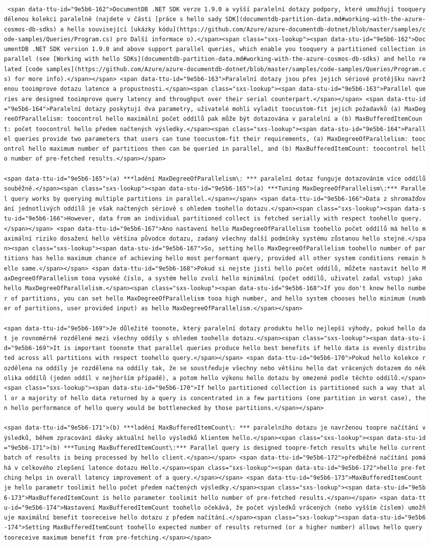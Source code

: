      <span data-ttu-id="9e5b6-162">DocumentDB .NET SDK verze 1.9.0 a vyšší paralelní dotazy podpory, které umožňují tooquery dělenou kolekci paralelně (najdete v části [práce s hello sady SDK](documentdb-partition-data.md#working-with-the-azure-cosmos-db-sdks) a hello související [ukázky kódu](https://github.com/Azure/azure-documentdb-dotnet/blob/master/samples/code-samples/Queries/Program.cs) pro Další informace o).</span><span class="sxs-lookup"><span data-stu-id="9e5b6-162">DocumentDB .NET SDK version 1.9.0 and above support parallel queries, which enable you tooquery a partitioned collection in parallel (see [Working with hello SDKs](documentdb-partition-data.md#working-with-the-azure-cosmos-db-sdks) and hello related [code samples](https://github.com/Azure/azure-documentdb-dotnet/blob/master/samples/code-samples/Queries/Program.cs) for more info).</span></span> <span data-ttu-id="9e5b6-163">Paralelní dotazy jsou přes jejich sériové protějšku navrženou tooimprove dotazu latence a propustnosti.</span><span class="sxs-lookup"><span data-stu-id="9e5b6-163">Parallel queries are designed tooimprove query latency and throughput over their serial counterpart.</span></span> <span data-ttu-id="9e5b6-164">Paralelní dotazy poskytují dva parametry, uživatelé mohli vyladit toocustom-fit jejich požadavků (a) MaxDegreeOfParallelism: toocontrol hello maximální počet oddílů pak může být dotazována v paralelní a (b) MaxBufferedItemCount: počet toocontrol hello předem načtených výsledky.</span><span class="sxs-lookup"><span data-stu-id="9e5b6-164">Parallel queries provide two parameters that users can tune toocustom-fit their requirements, (a) MaxDegreeOfParallelism: toocontrol hello maximum number of partitions then can be queried in parallel, and (b) MaxBufferedItemCount: toocontrol hello number of pre-fetched results.</span></span>

    <span data-ttu-id="9e5b6-165">(a) ***ladění MaxDegreeOfParallelism\: *** paralelní dotaz funguje dotazováním více oddílů souběžně.</span><span class="sxs-lookup"><span data-stu-id="9e5b6-165">(a) ***Tuning MaxDegreeOfParallelism\:*** Parallel query works by querying multiple partitions in parallel.</span></span> <span data-ttu-id="9e5b6-166">Data z shromažďování jednotlivých oddílů je však načtených sériově s ohledem toohello dotazu.</span><span class="sxs-lookup"><span data-stu-id="9e5b6-166">However, data from an individual partitioned collect is fetched serially with respect toohello query.</span></span> <span data-ttu-id="9e5b6-167">Ano nastavení hello MaxDegreeOfParallelism toohello počet oddílů má hello maximální riziko dosažení hello většina původce dotazu, zadaný všechny další podmínky systému zůstanou hello stejné.</span><span class="sxs-lookup"><span data-stu-id="9e5b6-167">So, setting hello MaxDegreeOfParallelism toohello number of partitions has hello maximum chance of achieving hello most performant query, provided all other system conditions remain hello same.</span></span> <span data-ttu-id="9e5b6-168">Pokud si nejste jisti hello počet oddílů, můžete nastavit hello MaxDegreeOfParallelism tooa vysoké číslo, a systém hello zvolí hello minimální (počet oddílů, uživatel zadal vstup) jako hello MaxDegreeOfParallelism.</span><span class="sxs-lookup"><span data-stu-id="9e5b6-168">If you don't know hello number of partitions, you can set hello MaxDegreeOfParallelism tooa high number, and hello system chooses hello minimum (number of partitions, user provided input) as hello MaxDegreeOfParallelism.</span></span>

    <span data-ttu-id="9e5b6-169">Je důležité toonote, který paralelní dotazy produktu hello nejlepší výhody, pokud hello dat je rovnoměrně rozdělené mezi všechny oddíly s ohledem toohello dotazu.</span><span class="sxs-lookup"><span data-stu-id="9e5b6-169">It is important toonote that parallel queries produce hello best benefits if hello data is evenly distributed across all partitions with respect toohello query.</span></span> <span data-ttu-id="9e5b6-170">Pokud hello kolekce rozdělena na oddíly je rozdělena na oddíly tak, že se soustřeďuje všechny nebo většinu hello dat vrácených dotazem do několika oddílů (jeden oddíl v nejhorším případě), a potom hello výkonu hello dotazu by omezené podle těchto oddílů.</span><span class="sxs-lookup"><span data-stu-id="9e5b6-170">If hello partitioned collection is partitioned such a way that all or a majority of hello data returned by a query is concentrated in a few partitions (one partition in worst case), then hello performance of hello query would be bottlenecked by those partitions.</span></span>

    <span data-ttu-id="9e5b6-171">(b) ***ladění MaxBufferedItemCount\: *** paralelního dotazu je navrženou toopre načítání výsledků, během zpracování dávky aktuální hello výsledků klientem hello.</span><span class="sxs-lookup"><span data-stu-id="9e5b6-171">(b) ***Tuning MaxBufferedItemCount\:*** Parallel query is designed toopre-fetch results while hello current batch of results is being processed by hello client.</span></span> <span data-ttu-id="9e5b6-172">předběžné načítání pomáhá v celkového zlepšení latence dotazu Hello.</span><span class="sxs-lookup"><span data-stu-id="9e5b6-172">hello pre-fetching helps in overall latency improvement of a query.</span></span> <span data-ttu-id="9e5b6-173">MaxBufferedItemCount je hello parametr toolimit hello počet předem načtených výsledky.</span><span class="sxs-lookup"><span data-stu-id="9e5b6-173">MaxBufferedItemCount is hello parameter toolimit hello number of pre-fetched results.</span></span> <span data-ttu-id="9e5b6-174">Nastavení MaxBufferedItemCount toohello očekává, že počet výsledků vrácených (nebo vyšším číslem) umožňuje maximální benefit tooreceive hello dotazu z předem načítání.</span><span class="sxs-lookup"><span data-stu-id="9e5b6-174">Setting MaxBufferedItemCount toohello expected number of results returned (or a higher number) allows hello query tooreceive maximum benefit from pre-fetching.</span></span>
